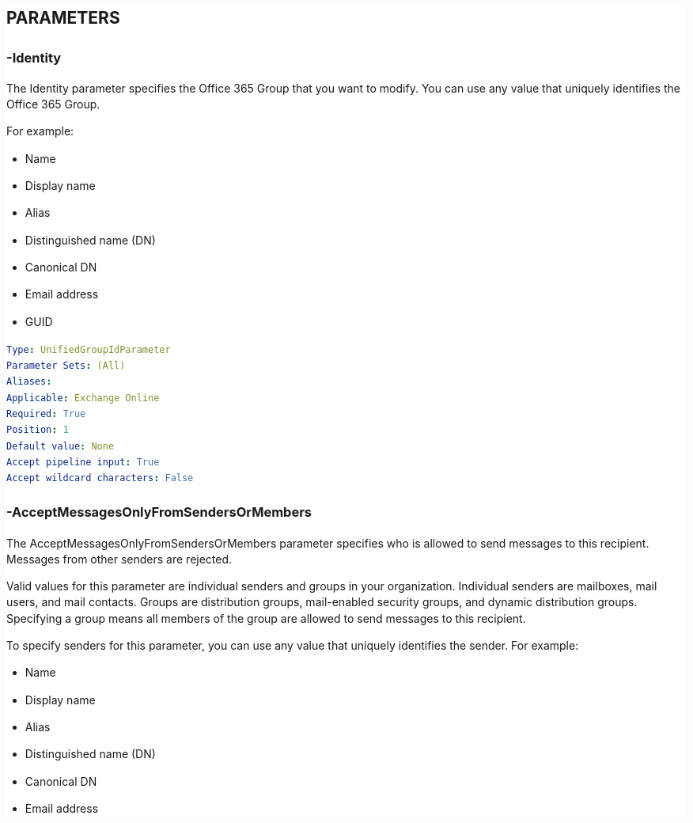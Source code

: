 ## PARAMETERS

### -Identity
The Identity parameter specifies the Office 365 Group that you want to modify. You can use any value that uniquely identifies the Office 365 Group.

For example:

- Name

- Display name

- Alias

- Distinguished name (DN)

- Canonical DN

- Email address

- GUID

```yaml
Type: UnifiedGroupIdParameter
Parameter Sets: (All)
Aliases:
Applicable: Exchange Online
Required: True
Position: 1
Default value: None
Accept pipeline input: True
Accept wildcard characters: False
```

### -AcceptMessagesOnlyFromSendersOrMembers
The AcceptMessagesOnlyFromSendersOrMembers parameter specifies who is allowed to send messages to this recipient. Messages from other senders are rejected.

Valid values for this parameter are individual senders and groups in your organization. Individual senders are mailboxes, mail users, and mail contacts. Groups are distribution groups, mail-enabled security groups, and dynamic distribution groups. Specifying a group means all members of the group are allowed to send messages to this recipient.

To specify senders for this parameter, you can use any value that uniquely identifies the sender. For example:

- Name

- Display name

- Alias

- Distinguished name (DN)

- Canonical DN

- Email address
